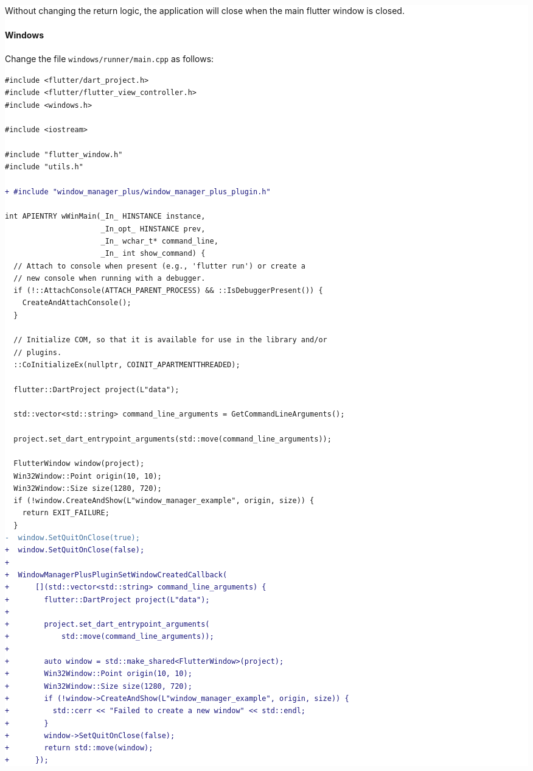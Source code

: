Without changing the return logic, the application will close when the main flutter window is closed.

#### Windows

Change the file `windows/runner/main.cpp` as follows:

```diff
#include <flutter/dart_project.h>
#include <flutter/flutter_view_controller.h>
#include <windows.h>

#include <iostream>

#include "flutter_window.h"
#include "utils.h"

+ #include "window_manager_plus/window_manager_plus_plugin.h"

int APIENTRY wWinMain(_In_ HINSTANCE instance,
                      _In_opt_ HINSTANCE prev,
                      _In_ wchar_t* command_line,
                      _In_ int show_command) {
  // Attach to console when present (e.g., 'flutter run') or create a
  // new console when running with a debugger.
  if (!::AttachConsole(ATTACH_PARENT_PROCESS) && ::IsDebuggerPresent()) {
    CreateAndAttachConsole();
  }

  // Initialize COM, so that it is available for use in the library and/or
  // plugins.
  ::CoInitializeEx(nullptr, COINIT_APARTMENTTHREADED);

  flutter::DartProject project(L"data");

  std::vector<std::string> command_line_arguments = GetCommandLineArguments();

  project.set_dart_entrypoint_arguments(std::move(command_line_arguments));

  FlutterWindow window(project);
  Win32Window::Point origin(10, 10);
  Win32Window::Size size(1280, 720);
  if (!window.CreateAndShow(L"window_manager_example", origin, size)) {
    return EXIT_FAILURE;
  }
-  window.SetQuitOnClose(true);
+  window.SetQuitOnClose(false);
+
+  WindowManagerPlusPluginSetWindowCreatedCallback(
+      [](std::vector<std::string> command_line_arguments) {
+        flutter::DartProject project(L"data");
+
+        project.set_dart_entrypoint_arguments(
+            std::move(command_line_arguments));
+
+        auto window = std::make_shared<FlutterWindow>(project);
+        Win32Window::Point origin(10, 10);
+        Win32Window::Size size(1280, 720);
+        if (!window->CreateAndShow(L"window_manager_example", origin, size)) {
+          std::cerr << "Failed to create a new window" << std::endl;
+        }
+        window->SetQuitOnClose(false);
+        return std::move(window);
+      });

```